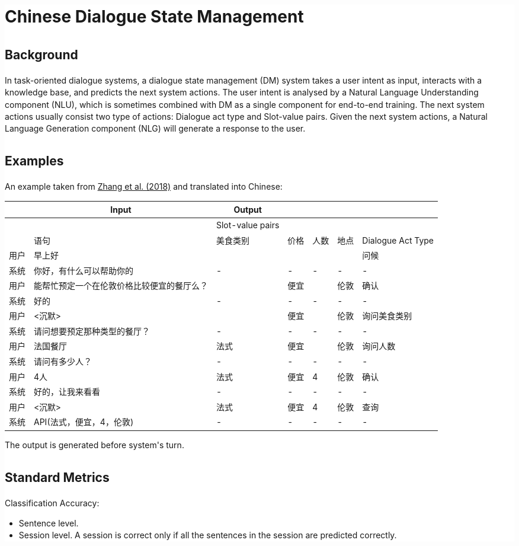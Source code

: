 # Chinese Dialogue State Management

## Background

In task-oriented dialogue systems, a dialogue state management (DM) system takes a user intent as input, interacts with a knowledge base, and predicts the next system actions. The user intent is analysed by a Natural Language Understanding component (NLU),  which is sometimes combined with DM as a single component for end-to-end training. The next system actions usually consist two type of actions: Dialogue act type and Slot-value pairs. Given the next system actions, a Natural Language Generation component (NLG) will generate a response to the user.

## Examples

An example taken from [Zhang et al. (2018)](https://arxiv.org/pdf/1805.00150.pdf) and translated into Chinese:

|   | Input | Output |  |  |  |  |
| --- | --- | --- | --- | --- | --- | --- |
|   |  | Slot-value pairs |  |  |  |  |
|   | 语句 | 美食类别 | 价格 | 人数 | 地点 | Dialogue Act Type |
|  用户 | 早上好 |  |  |  |  | 问候 |
|  系统 | 你好，有什么可以帮助你的 | - | - | - | - | - |
|  用户 | 能帮忙预定一个在伦敦价格比较便宜的餐厅么？ |  | 便宜 |  | 伦敦 | 确认 |
|  系统 | 好的 | - | - | - | - | - |
|  用户 | <沉默> |  | 便宜 |  | 伦敦 | 询问美食类别 |
|  系统 | 请问想要预定那种类型的餐厅？ | - | - | - | - | - |
|  用户 | 法国餐厅 | 法式 | 便宜 |  | 伦敦 | 询问人数 |
|  系统 | 请问有多少人？ | - | - | - | - | - |
|  用户 | 4人 | 法式 | 便宜 | 4 | 伦敦 | 确认 |
|  系统 | 好的，让我来看看 | - | - | - | - | - |
|  用户 | <沉默> | 法式 | 便宜 | 4 | 伦敦 | 查询 |
|  系统 | API(法式，便宜，4，伦敦) | - | - | - | - | - |

The output is generated before system's turn.

## Standard Metrics

Classification Accuracy: 
* Sentence level.
* Session level. A session is correct only if all the sentences in the session are predicted correctly.
